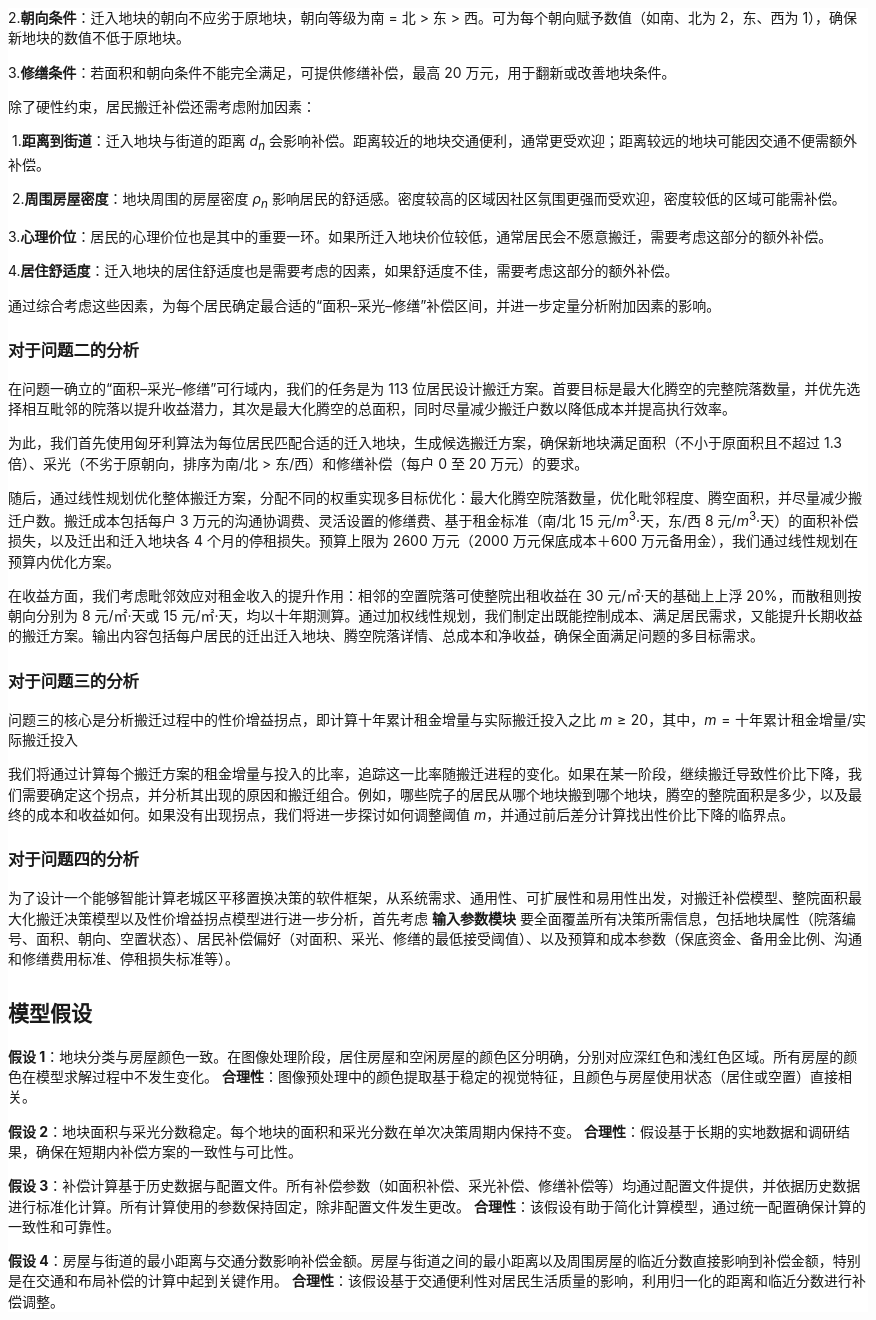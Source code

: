 ​      2.**朝向条件**：迁入地块的朝向不应劣于原地块，朝向等级为南 = 北 > 东 > 西。可为每个朝向赋予数值（如南、北为 2，东、西为 1），确保新地块的数值不低于原地块。  

​      3.**修缮条件**：若面积和朝向条件不能完全满足，可提供修缮补偿，最高 20 万元，用于翻新或改善地块条件。  

除了硬性约束，居民搬迁补偿还需考虑附加因素：  

​      1.**距离到街道**：迁入地块与街道的距离 $d_n$ 会影响补偿。距离较近的地块交通便利，通常更受欢迎；距离较远的地块可能因交通不便需额外补偿。  

​      2.**周围房屋密度**：地块周围的房屋密度 $\rho_n$ 影响居民的舒适感。密度较高的区域因社区氛围更强而受欢迎，密度较低的区域可能需补偿。  

​      3.**心理价位**：居民的心理价位也是其中的重要一环。如果所迁入地块价位较低，通常居民会不愿意搬迁，需要考虑这部分的额外补偿。  

​      4.**居住舒适度**：迁入地块的居住舒适度也是需要考虑的因素，如果舒适度不佳，需要考虑这部分的额外补偿。  

通过综合考虑这些因素，为每个居民确定最合适的“面积–采光–修缮”补偿区间，并进一步定量分析附加因素的影响。

### 对于问题二的分析

在问题一确立的“面积–采光–修缮”可行域内，我们的任务是为 113 位居民设计搬迁方案。首要目标是最大化腾空的完整院落数量，并优先选择相互毗邻的院落以提升收益潜力，其次是最大化腾空的总面积，同时尽量减少搬迁户数以降低成本并提高执行效率。  

为此，我们首先使用匈牙利算法为每位居民匹配合适的迁入地块，生成候选搬迁方案，确保新地块满足面积（不小于原面积且不超过 1.3 倍）、采光（不劣于原朝向，排序为南/北 > 东/西）和修缮补偿（每户 0 至 20 万元）的要求。  

随后，通过线性规划优化整体搬迁方案，分配不同的权重实现多目标优化：最大化腾空院落数量，优化毗邻程度、腾空面积，并尽量减少搬迁户数。搬迁成本包括每户 3 万元的沟通协调费、灵活设置的修缮费、基于租金标准（南/北 15 元/$m^3$·天，东/西 8 元/$m^3$·天）的面积补偿损失，以及迁出和迁入地块各 4 个月的停租损失。预算上限为 2600 万元（2000 万元保底成本＋600 万元备用金），我们通过线性规划在预算内优化方案。  

在收益方面，我们考虑毗邻效应对租金收入的提升作用：相邻的空置院落可使整院出租收益在 30 元/㎡·天的基础上上浮 20%，而散租则按朝向分别为 8 元/㎡·天或 15 元/㎡·天，均以十年期测算。通过加权线性规划，我们制定出既能控制成本、满足居民需求，又能提升长期收益的搬迁方案。输出内容包括每户居民的迁出迁入地块、腾空院落详情、总成本和净收益，确保全面满足问题的多目标需求。

### 对于问题三的分析

问题三的核心是分析搬迁过程中的性价增益拐点，即计算十年累计租金增量与实际搬迁投入之比 $m \geq 20$，其中，$m = \text{十年累计租金增量} / \text{实际搬迁投入}$

我们将通过计算每个搬迁方案的租金增量与投入的比率，追踪这一比率随搬迁进程的变化。如果在某一阶段，继续搬迁导致性价比下降，我们需要确定这个拐点，并分析其出现的原因和搬迁组合。例如，哪些院子的居民从哪个地块搬到哪个地块，腾空的整院面积是多少，以及最终的成本和收益如何。如果没有出现拐点，我们将进一步探讨如何调整阈值 $m$，并通过前后差分计算找出性价比下降的临界点。

### 对于问题四的分析

为了设计一个能够智能计算老城区平移置换决策的软件框架，从系统需求、通用性、可扩展性和易用性出发，对搬迁补偿模型、整院面积最大化搬迁决策模型以及性价增益拐点模型进行进一步分析，首先考虑 **输入参数模块** 要全面覆盖所有决策所需信息，包括地块属性（院落编号、面积、朝向、空置状态）、居民补偿偏好（对面积、采光、修缮的最低接受阈值）、以及预算和成本参数（保底资金、备用金比例、沟通和修缮费用标准、停租损失标准等）。

## 模型假设

**假设 1**：地块分类与房屋颜色一致。在图像处理阶段，居住房屋和空闲房屋的颜色区分明确，分别对应深红色和浅红色区域。所有房屋的颜色在模型求解过程中不发生变化。 
**合理性**：图像预处理中的颜色提取基于稳定的视觉特征，且颜色与房屋使用状态（居住或空置）直接相关。

**假设 2**：地块面积与采光分数稳定。每个地块的面积和采光分数在单次决策周期内保持不变。
**合理性**：假设基于长期的实地数据和调研结果，确保在短期内补偿方案的一致性与可比性。

**假设 3**：补偿计算基于历史数据与配置文件。所有补偿参数（如面积补偿、采光补偿、修缮补偿等）均通过配置文件提供，并依据历史数据进行标准化计算。所有计算使用的参数保持固定，除非配置文件发生更改。
**合理性**：该假设有助于简化计算模型，通过统一配置确保计算的一致性和可靠性。

**假设 4**：房屋与街道的最小距离与交通分数影响补偿金额。房屋与街道之间的最小距离以及周围房屋的临近分数直接影响到补偿金额，特别是在交通和布局补偿的计算中起到关键作用。
**合理性**：该假设基于交通便利性对居民生活质量的影响，利用归一化的距离和临近分数进行补偿调整。
